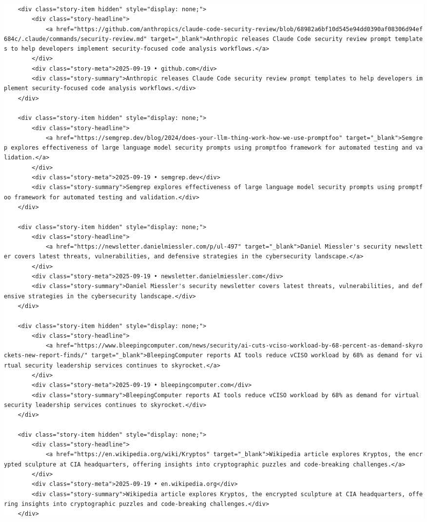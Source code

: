         <div class="story-item hidden" style="display: none;">
            <div class="story-headline">
                <a href="https://github.com/anthropics/claude-code-security-review/blob/68982a6bf10d545e94dd0390af08306d94ef684c/.claude/commands/security-review.md" target="_blank">Anthropic releases Claude Code security review prompt templates to help developers implement security-focused code analysis workflows.</a>
            </div>
            <div class="story-meta">2025-09-19 • github.com</div>
            <div class="story-summary">Anthropic releases Claude Code security review prompt templates to help developers implement security-focused code analysis workflows.</div>
        </div>

        <div class="story-item hidden" style="display: none;">
            <div class="story-headline">
                <a href="https://semgrep.dev/blog/2024/does-your-llm-thing-work-how-we-use-promptfoo" target="_blank">Semgrep explores effectiveness of large language model security prompts using promptfoo framework for automated testing and validation.</a>
            </div>
            <div class="story-meta">2025-09-19 • semgrep.dev</div>
            <div class="story-summary">Semgrep explores effectiveness of large language model security prompts using promptfoo framework for automated testing and validation.</div>
        </div>

        <div class="story-item hidden" style="display: none;">
            <div class="story-headline">
                <a href="https://newsletter.danielmiessler.com/p/ul-497" target="_blank">Daniel Miessler's security newsletter covers latest threats, vulnerabilities, and defensive strategies in the cybersecurity landscape.</a>
            </div>
            <div class="story-meta">2025-09-19 • newsletter.danielmiessler.com</div>
            <div class="story-summary">Daniel Miessler's security newsletter covers latest threats, vulnerabilities, and defensive strategies in the cybersecurity landscape.</div>
        </div>

        <div class="story-item hidden" style="display: none;">
            <div class="story-headline">
                <a href="https://www.bleepingcomputer.com/news/security/ai-cuts-vciso-workload-by-68-percent-as-demand-skyrockets-new-report-finds/" target="_blank">BleepingComputer reports AI tools reduce vCISO workload by 68% as demand for virtual security leadership services continues to skyrocket.</a>
            </div>
            <div class="story-meta">2025-09-19 • bleepingcomputer.com</div>
            <div class="story-summary">BleepingComputer reports AI tools reduce vCISO workload by 68% as demand for virtual security leadership services continues to skyrocket.</div>
        </div>

        <div class="story-item hidden" style="display: none;">
            <div class="story-headline">
                <a href="https://en.wikipedia.org/wiki/Kryptos" target="_blank">Wikipedia article explores Kryptos, the encrypted sculpture at CIA headquarters, offering insights into cryptographic puzzles and code-breaking challenges.</a>
            </div>
            <div class="story-meta">2025-09-19 • en.wikipedia.org</div>
            <div class="story-summary">Wikipedia article explores Kryptos, the encrypted sculpture at CIA headquarters, offering insights into cryptographic puzzles and code-breaking challenges.</div>
        </div>
